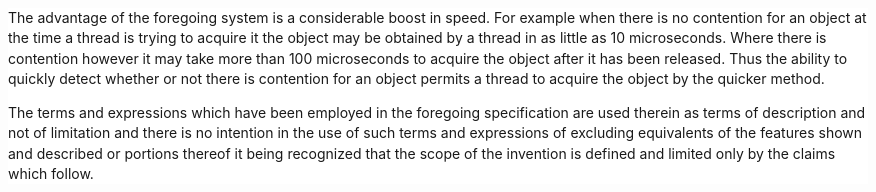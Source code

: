 The advantage of the foregoing system is a considerable boost in speed. For example when there is no contention for an object at the time a thread is trying to acquire it the object may be obtained by a thread in as little as 10 microseconds. Where there is contention however it may take more than 100 microseconds to acquire the object after it has been released. Thus the ability to quickly detect whether or not there is contention for an object permits a thread to acquire the object by the quicker method.

The terms and expressions which have been employed in the foregoing specification are used therein as terms of description and not of limitation and there is no intention in the use of such terms and expressions of excluding equivalents of the features shown and described or portions thereof it being recognized that the scope of the invention is defined and limited only by the claims which follow.

